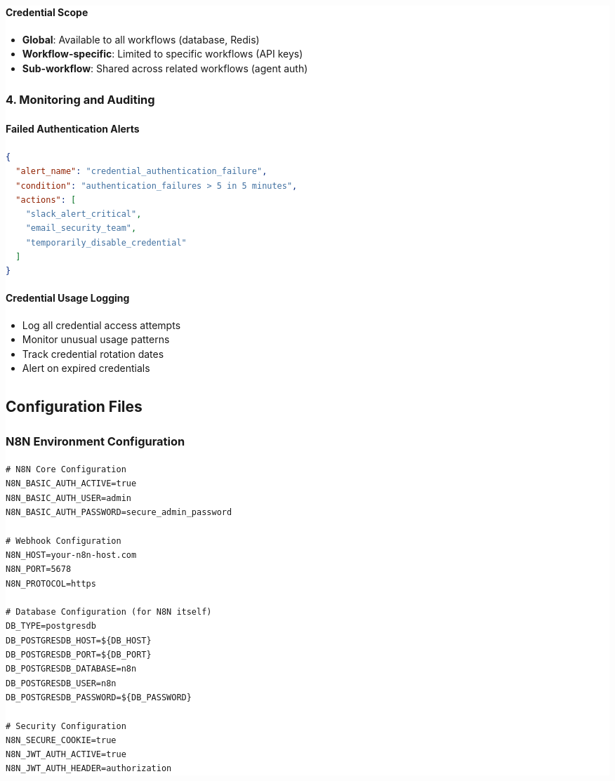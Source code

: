 #### Credential Scope

- **Global**: Available to all workflows (database, Redis)
- **Workflow-specific**: Limited to specific workflows (API keys)
- **Sub-workflow**: Shared across related workflows (agent auth)

### 4. Monitoring and Auditing

#### Failed Authentication Alerts

```json
{
  "alert_name": "credential_authentication_failure",
  "condition": "authentication_failures > 5 in 5 minutes",
  "actions": [
    "slack_alert_critical",
    "email_security_team",
    "temporarily_disable_credential"
  ]
}
```

#### Credential Usage Logging

- Log all credential access attempts
- Monitor unusual usage patterns
- Track credential rotation dates
- Alert on expired credentials

## Configuration Files

### N8N Environment Configuration

```env
# N8N Core Configuration
N8N_BASIC_AUTH_ACTIVE=true
N8N_BASIC_AUTH_USER=admin
N8N_BASIC_AUTH_PASSWORD=secure_admin_password

# Webhook Configuration
N8N_HOST=your-n8n-host.com
N8N_PORT=5678
N8N_PROTOCOL=https

# Database Configuration (for N8N itself)
DB_TYPE=postgresdb
DB_POSTGRESDB_HOST=${DB_HOST}
DB_POSTGRESDB_PORT=${DB_PORT}
DB_POSTGRESDB_DATABASE=n8n
DB_POSTGRESDB_USER=n8n
DB_POSTGRESDB_PASSWORD=${DB_PASSWORD}

# Security Configuration
N8N_SECURE_COOKIE=true
N8N_JWT_AUTH_ACTIVE=true
N8N_JWT_AUTH_HEADER=authorization
```
